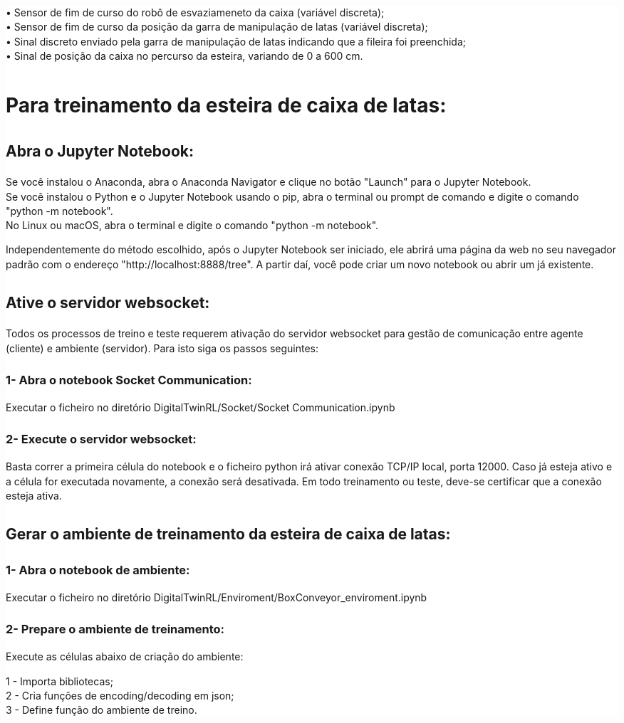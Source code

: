 •	Sensor de fim de curso do robô de esvaziameneto da caixa (variável discreta);<br>
•	Sensor de fim de curso da posição da garra de manipulação de latas (variável discreta);<br>
•	Sinal discreto enviado pela garra de manipulação de latas indicando que a fileira foi preenchida;<br>
•	Sinal de posição da caixa no percurso da esteira, variando de 0 a 600 cm.<br> 


# Para treinamento da esteira de caixa de latas:

## Abra o Jupyter Notebook:

Se você instalou o Anaconda, abra o Anaconda Navigator e clique no botão "Launch" para o Jupyter Notebook.<br>
Se você instalou o Python e o Jupyter Notebook usando o pip, abra o terminal ou prompt de comando e digite o comando "python -m notebook".<br>
No Linux ou macOS, abra o terminal e digite o comando "python -m notebook".<br>

Independentemente do método escolhido, após o Jupyter Notebook ser iniciado, ele abrirá uma página da web no seu navegador padrão com o endereço "http://localhost:8888/tree". A partir daí, você pode criar um novo notebook ou abrir um já existente.

## Ative o servidor websocket:

Todos os processos de treino e teste requerem ativação do servidor websocket para gestão de comunicação entre agente (cliente) e ambiente (servidor). Para isto siga os passos seguintes:

### 1- Abra o notebook Socket Communication:

Executar o ficheiro no diretório DigitalTwinRL/Socket/Socket Communication.ipynb 

### 2- Execute o servidor websocket:

Basta correr a primeira célula do notebook e o ficheiro python irá ativar conexão TCP/IP local, porta 12000. Caso já esteja ativo e a célula for executada novamente, a conexão será desativada. Em todo treinamento ou teste, deve-se certificar que a conexão esteja ativa.

## Gerar o ambiente de treinamento da esteira de caixa de latas:

### 1- Abra o notebook de ambiente:

Executar o ficheiro no diretório DigitalTwinRL/Enviroment/BoxConveyor_enviroment.ipynb

### 2- Prepare o ambiente de treinamento:

Execute as células abaixo de criação do ambiente:

1 - Importa bibliotecas;<br>
2 - Cria funções de encoding/decoding em json;<br>
3 - Define função do ambiente de treino.<br>
